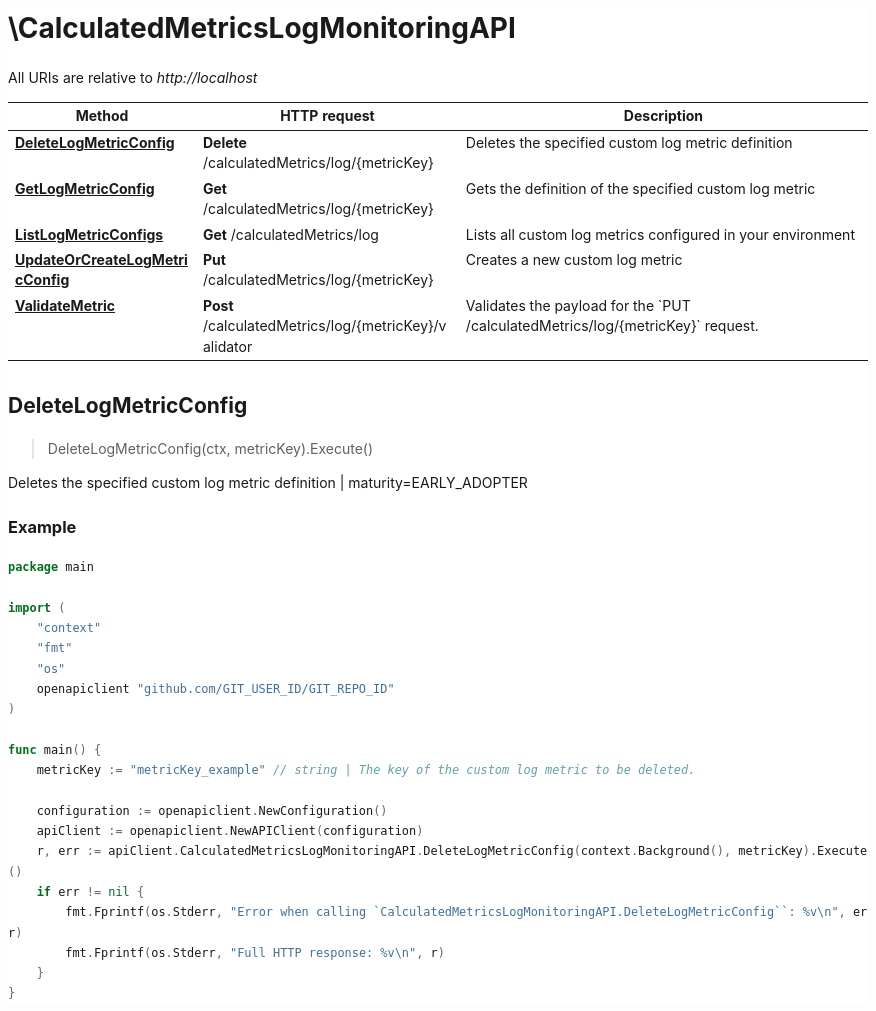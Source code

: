 # \CalculatedMetricsLogMonitoringAPI

All URIs are relative to *http://localhost*

Method | HTTP request | Description
------------- | ------------- | -------------
[**DeleteLogMetricConfig**](CalculatedMetricsLogMonitoringAPI.md#DeleteLogMetricConfig) | **Delete** /calculatedMetrics/log/{metricKey} | Deletes the specified custom log metric definition | maturity&#x3D;EARLY_ADOPTER
[**GetLogMetricConfig**](CalculatedMetricsLogMonitoringAPI.md#GetLogMetricConfig) | **Get** /calculatedMetrics/log/{metricKey} | Gets the definition of the specified custom log metric | maturity&#x3D;EARLY_ADOPTER
[**ListLogMetricConfigs**](CalculatedMetricsLogMonitoringAPI.md#ListLogMetricConfigs) | **Get** /calculatedMetrics/log | Lists all custom log metrics configured in your environment | maturity&#x3D;EARLY_ADOPTER
[**UpdateOrCreateLogMetricConfig**](CalculatedMetricsLogMonitoringAPI.md#UpdateOrCreateLogMetricConfig) | **Put** /calculatedMetrics/log/{metricKey} | Creates a new custom log metric | maturity&#x3D;EARLY_ADOPTER
[**ValidateMetric**](CalculatedMetricsLogMonitoringAPI.md#ValidateMetric) | **Post** /calculatedMetrics/log/{metricKey}/validator | Validates the payload for the &#x60;PUT /calculatedMetrics/log/{metricKey}&#x60; request. | maturity&#x3D;EARLY_ADOPTER



## DeleteLogMetricConfig

> DeleteLogMetricConfig(ctx, metricKey).Execute()

Deletes the specified custom log metric definition | maturity=EARLY_ADOPTER

### Example

```go
package main

import (
    "context"
    "fmt"
    "os"
    openapiclient "github.com/GIT_USER_ID/GIT_REPO_ID"
)

func main() {
    metricKey := "metricKey_example" // string | The key of the custom log metric to be deleted.

    configuration := openapiclient.NewConfiguration()
    apiClient := openapiclient.NewAPIClient(configuration)
    r, err := apiClient.CalculatedMetricsLogMonitoringAPI.DeleteLogMetricConfig(context.Background(), metricKey).Execute()
    if err != nil {
        fmt.Fprintf(os.Stderr, "Error when calling `CalculatedMetricsLogMonitoringAPI.DeleteLogMetricConfig``: %v\n", err)
        fmt.Fprintf(os.Stderr, "Full HTTP response: %v\n", r)
    }
}
```

